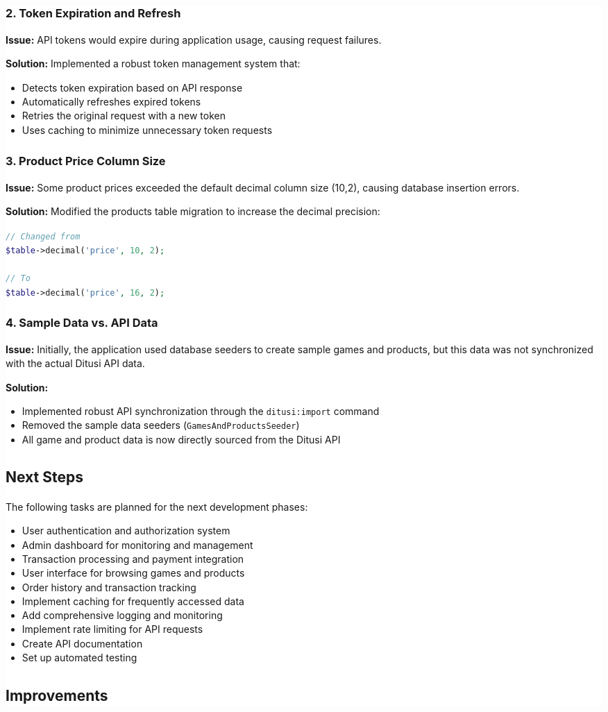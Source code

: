 ### 2. Token Expiration and Refresh

**Issue:** API tokens would expire during application usage, causing request failures.

**Solution:** Implemented a robust token management system that:
- Detects token expiration based on API response
- Automatically refreshes expired tokens
- Retries the original request with a new token
- Uses caching to minimize unnecessary token requests

### 3. Product Price Column Size

**Issue:** Some product prices exceeded the default decimal column size (10,2), causing database insertion errors.

**Solution:** Modified the products table migration to increase the decimal precision:

```php
// Changed from
$table->decimal('price', 10, 2);

// To
$table->decimal('price', 16, 2);
```

### 4. Sample Data vs. API Data

**Issue:** Initially, the application used database seeders to create sample games and products, but this data was not synchronized with the actual Ditusi API data.

**Solution:** 
- Implemented robust API synchronization through the `ditusi:import` command
- Removed the sample data seeders (`GamesAndProductsSeeder`)
- All game and product data is now directly sourced from the Ditusi API

## Next Steps

The following tasks are planned for the next development phases:

<ul class="checklist">
  <li>User authentication and authorization system</li>
  <li>Admin dashboard for monitoring and management</li>
  <li>Transaction processing and payment integration</li>
  <li>User interface for browsing games and products</li>
  <li>Order history and transaction tracking</li>
  <li>Implement caching for frequently accessed data</li>
  <li>Add comprehensive logging and monitoring</li>
  <li>Implement rate limiting for API requests</li>
  <li>Create API documentation</li>
  <li>Set up automated testing</li>
</ul>

## Improvements
